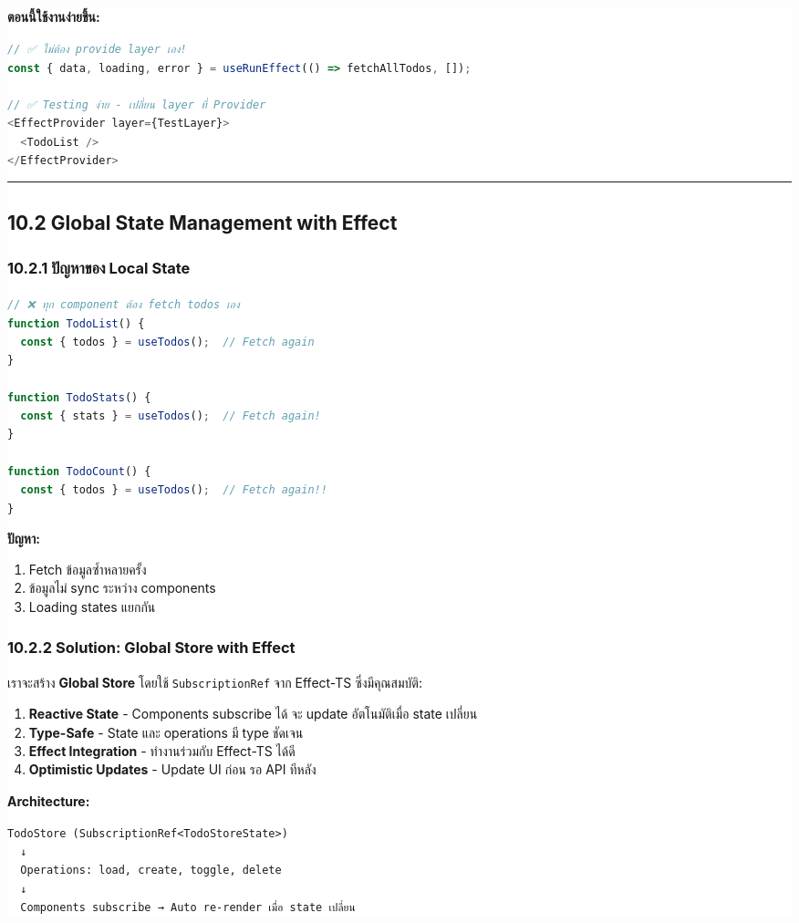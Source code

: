 **ตอนนี้ใช้งานง่ายขึ้น:**

```typescript
// ✅ ไม่ต้อง provide layer เอง!
const { data, loading, error } = useRunEffect(() => fetchAllTodos, []);

// ✅ Testing ง่าย - เปลี่ยน layer ที่ Provider
<EffectProvider layer={TestLayer}>
  <TodoList />
</EffectProvider>
```

---

## 10.2 Global State Management with Effect

### 10.2.1 ปัญหาของ Local State

```typescript
// ❌ ทุก component ต้อง fetch todos เอง
function TodoList() {
  const { todos } = useTodos();  // Fetch again
}

function TodoStats() {
  const { stats } = useTodos();  // Fetch again!
}

function TodoCount() {
  const { todos } = useTodos();  // Fetch again!!
}
```

**ปัญหา:**
1. Fetch ข้อมูลซ้ำหลายครั้ง
2. ข้อมูลไม่ sync ระหว่าง components
3. Loading states แยกกัน

### 10.2.2 Solution: Global Store with Effect

เราจะสร้าง **Global Store** โดยใช้ `SubscriptionRef` จาก Effect-TS ซึ่งมีคุณสมบัติ:

1. **Reactive State** - Components subscribe ได้ จะ update อัตโนมัติเมื่อ state เปลี่ยน
2. **Type-Safe** - State และ operations มี type ชัดเจน
3. **Effect Integration** - ทำงานร่วมกับ Effect-TS ได้ดี
4. **Optimistic Updates** - Update UI ก่อน รอ API ทีหลัง

**Architecture:**

```
TodoStore (SubscriptionRef<TodoStoreState>)
  ↓
  Operations: load, create, toggle, delete
  ↓
  Components subscribe → Auto re-render เมื่อ state เปลี่ยน
```
